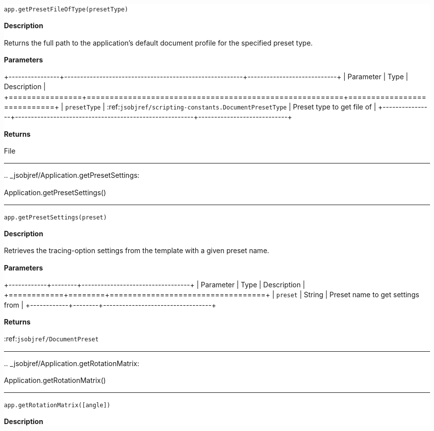 ``app.getPresetFileOfType(presetType)``

**Description**

Returns the full path to the application’s default document profile for the specified preset type.

**Parameters**

+----------------+--------------------------------------------------------+----------------------------+
|   Parameter    |                          Type                          |        Description         |
+================+========================================================+============================+
| ``presetType`` | :ref:`jsobjref/scripting-constants.DocumentPresetType` | Preset type to get file of |
+----------------+--------------------------------------------------------+----------------------------+

**Returns**

File

----

.. _jsobjref/Application.getPresetSettings:

Application.getPresetSettings()
********************************************************************************

``app.getPresetSettings(preset)``

**Description**

Retrieves the tracing-option settings from the template with a given preset name.

**Parameters**

+------------+--------+----------------------------------+
| Parameter  |  Type  |           Description            |
+============+========+==================================+
| ``preset`` | String | Preset name to get settings from |
+------------+--------+----------------------------------+

**Returns**

:ref:`jsobjref/DocumentPreset`

----

.. _jsobjref/Application.getRotationMatrix:

Application.getRotationMatrix()
********************************************************************************

``app.getRotationMatrix([angle])``

**Description**
